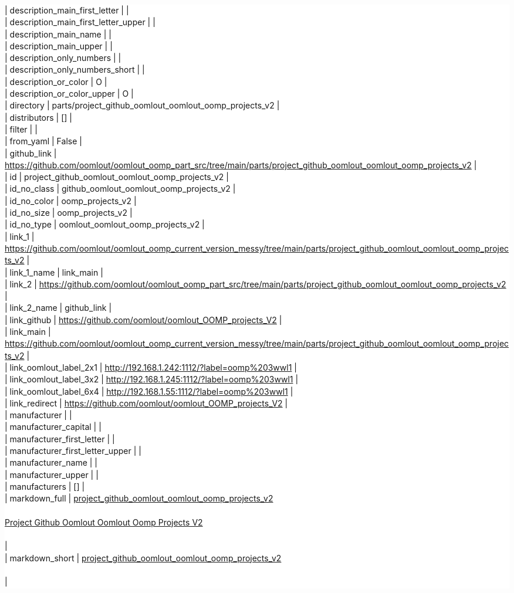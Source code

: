 | description_main_first_letter |  |  
| description_main_first_letter_upper |  |  
| description_main_name |  |  
| description_main_upper |  |  
| description_only_numbers |  |  
| description_only_numbers_short |   |  
| description_or_color | O  |  
| description_or_color_upper | O  |  
| directory | parts/project_github_oomlout_oomlout_oomp_projects_v2 |  
| distributors | [] |  
| filter |  |  
| from_yaml | False |  
| github_link | https://github.com/oomlout/oomlout_oomp_part_src/tree/main/parts/project_github_oomlout_oomlout_oomp_projects_v2 |  
| id | project_github_oomlout_oomlout_oomp_projects_v2 |  
| id_no_class | github_oomlout_oomlout_oomp_projects_v2 |  
| id_no_color | oomp_projects_v2 |  
| id_no_size | oomp_projects_v2 |  
| id_no_type | oomlout_oomlout_oomp_projects_v2 |  
| link_1 | https://github.com/oomlout/oomlout_oomp_current_version_messy/tree/main/parts/project_github_oomlout_oomlout_oomp_projects_v2 |  
| link_1_name | link_main |  
| link_2 | https://github.com/oomlout/oomlout_oomp_part_src/tree/main/parts/project_github_oomlout_oomlout_oomp_projects_v2 |  
| link_2_name | github_link |  
| link_github | https://github.com/oomlout/oomlout_OOMP_projects_V2 |  
| link_main | https://github.com/oomlout/oomlout_oomp_current_version_messy/tree/main/parts/project_github_oomlout_oomlout_oomp_projects_v2 |  
| link_oomlout_label_2x1 | http://192.168.1.242:1112/?label=oomp%203wwl1 |  
| link_oomlout_label_3x2 | http://192.168.1.245:1112/?label=oomp%203wwl1 |  
| link_oomlout_label_6x4 | http://192.168.1.55:1112/?label=oomp%203wwl1 |  
| link_redirect | https://github.com/oomlout/oomlout_OOMP_projects_V2 |  
| manufacturer |  |  
| manufacturer_capital |  |  
| manufacturer_first_letter |  |  
| manufacturer_first_letter_upper |  |  
| manufacturer_name |  |  
| manufacturer_upper |  |  
| manufacturers | [] |  
| markdown_full | [project_github_oomlout_oomlout_oomp_projects_v2](https://github.com/oomlout/oomlout_oomp_current_version_messy/tree/main/parts/project_github_oomlout_oomlout_oomp_projects_v2)<br>[](https://github.com/oomlout/oomlout_oomp_current_version_messy/tree/main/parts/project_github_oomlout_oomlout_oomp_projects_v2)<br>[Project Github Oomlout Oomlout Oomp Projects V2](https://github.com/oomlout/oomlout_oomp_current_version_messy/tree/main/parts/project_github_oomlout_oomlout_oomp_projects_v2)<br><br> |  
| markdown_short | [project_github_oomlout_oomlout_oomp_projects_v2](https://github.com/oomlout/oomlout_oomp_current_version_messy/tree/main/parts/project_github_oomlout_oomlout_oomp_projects_v2)<br><br> |  